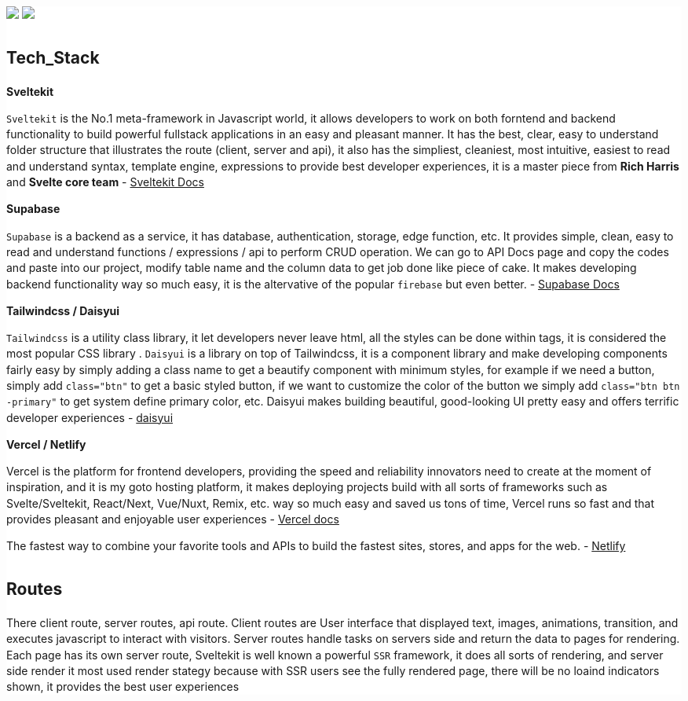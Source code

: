   <img width="186" src="https://itzgmdgndusfvggjclwk.supabase.co/storage/v1/object/public/general/rwd-dashboard.png">

  <img width="186" src="https://itzgmdgndusfvggjclwk.supabase.co/storage/v1/object/public/general/rwd-details.png">
</p>

## Tech_Stack

**Sveltekit**

`Sveltekit` is the No.1 meta-framework in Javascript world, it allows developers to work on both forntend and backend functionality to build powerful fullstack applications in an easy and pleasant manner. It has the best, clear, easy to understand folder structure that illustrates the route (client, server and api), it also has the simpliest, cleaniest, most intuitive, easiest to read and understand syntax, template engine, expressions to provide best developer experiences, it is a master piece from **Rich Harris** and **Svelte core team** - [Sveltekit Docs](https://kit.svelte.dev/) 


**Supabase**

`Supabase` is a backend as a service, it has database, authentication, storage, edge function, etc. It provides simple, clean, easy to read and understand functions / expressions / api to perform CRUD operation. We can go to API Docs page and copy the codes and paste into our project, modify table name and the column data to get job done like piece of cake. It makes developing backend functionality way so much easy, it is the altervative of the popular `firebase` but even better. - [Supabase Docs](https://supabase.com/)

**Tailwindcss / Daisyui**

`Tailwindcss` is a utility class library, it let developers never leave html, all the styles can be done within tags, it is considered the most popular CSS library . `Daisyui` is a library on top of Tailwindcss, it is a component library and make developing components fairly easy by simply adding a class name to get a beautify component with minimum styles, for example if we need a button, simply add `class="btn"` to get a basic styled button, if we want to customize the color of the button we simply add `class="btn btn-primary"` to get system define primary color, etc. Daisyui makes building beautiful, good-looking UI pretty easy and offers terrific developer experiences - [daisyui](https://daisyui.com/)

**Vercel / Netlify**

Vercel is the platform for frontend developers, providing the speed and reliability innovators need to create at the moment of inspiration, and it is my goto hosting platform, it makes deploying projects build with all sorts of frameworks such as Svelte/Sveltekit, React/Next, Vue/Nuxt, Remix, etc. way so much easy and saved us tons of time, Vercel runs so fast and that provides pleasant and enjoyable user experiences - [Vercel docs](https://vercel.com/docs)

The fastest way to combine your favorite tools and APIs to build the fastest sites, stores, and apps for the web. - [Netlify](https://www.netlify.com/)

## Routes

There client route, server routes, api route. Client routes are User interface that displayed text, images, animations, transition, and executes javascript to interact with visitors. Server routes handle tasks on servers side and return the data to pages for rendering. Each page has its own server route, Sveltekit is well known a powerful `SSR` framework, it does all sorts of rendering, and server side render it most used render stategy because with SSR users see the fully rendered page, there will be no loaind indicators shown, it provides the best user experiences
